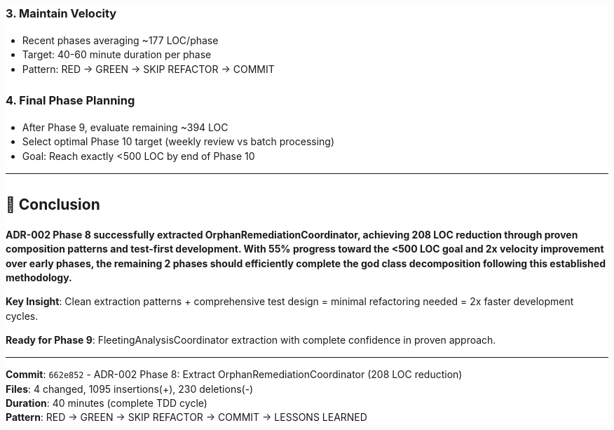 ### 3. **Maintain Velocity**
- Recent phases averaging ~177 LOC/phase
- Target: 40-60 minute duration per phase
- Pattern: RED → GREEN → SKIP REFACTOR → COMMIT

### 4. **Final Phase Planning**
- After Phase 9, evaluate remaining ~394 LOC
- Select optimal Phase 10 target (weekly review vs batch processing)
- Goal: Reach exactly <500 LOC by end of Phase 10

---

## 🏁 Conclusion

**ADR-002 Phase 8 successfully extracted OrphanRemediationCoordinator, achieving 208 LOC reduction through proven composition patterns and test-first development. With 55% progress toward the <500 LOC goal and 2x velocity improvement over early phases, the remaining 2 phases should efficiently complete the god class decomposition following this established methodology.**

**Key Insight**: Clean extraction patterns + comprehensive test design = minimal refactoring needed = 2x faster development cycles.

**Ready for Phase 9**: FleetingAnalysisCoordinator extraction with complete confidence in proven approach.

---

**Commit**: `662e852` - ADR-002 Phase 8: Extract OrphanRemediationCoordinator (208 LOC reduction)  
**Files**: 4 changed, 1095 insertions(+), 230 deletions(-)  
**Duration**: 40 minutes (complete TDD cycle)  
**Pattern**: RED → GREEN → SKIP REFACTOR → COMMIT → LESSONS LEARNED
